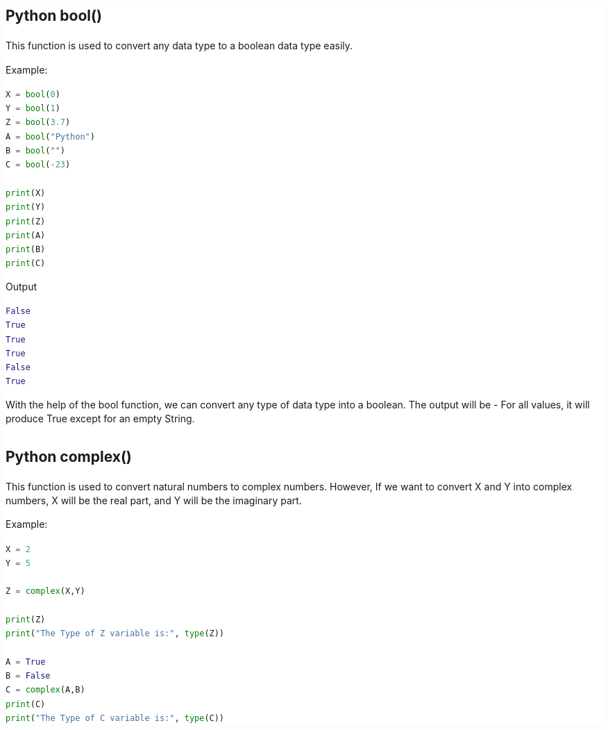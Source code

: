 ## Python  bool()

This function is used to convert any data type to a boolean data type easily.

Example:

```python
X = bool(0)
Y = bool(1)
Z = bool(3.7)
A = bool("Python")
B = bool("")
C = bool(-23)

print(X)
print(Y)
print(Z)
print(A)
print(B)
print(C)
```

Output

```python
False
True
True
True
False
True
```

With the help of the bool function, we can convert any type of data type into a boolean. The output will be \- For all values, it will produce True except for an empty String.

## Python complex()

This function is used to convert natural numbers to complex numbers. However, If we want to convert X and Y into complex numbers, X will be the real part, and Y will be the imaginary part.

Example:

```python
X = 2
Y = 5

Z = complex(X,Y)

print(Z)
print("The Type of Z variable is:", type(Z))

A = True
B = False
C = complex(A,B)
print(C)
print("The Type of C variable is:", type(C))
```
